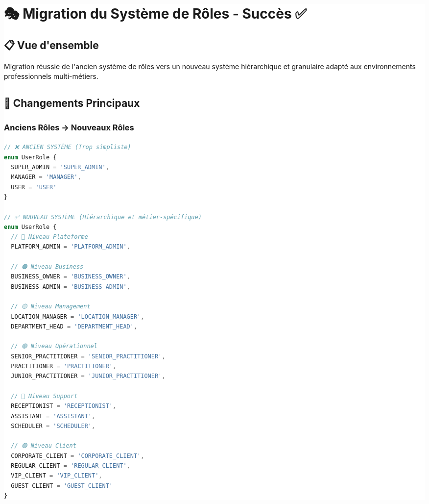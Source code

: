 # 🎭 Migration du Système de Rôles - Succès ✅

## 📋 Vue d'ensemble

Migration réussie de l'ancien système de rôles vers un nouveau système hiérarchique et granulaire adapté aux environnements professionnels multi-métiers.

## 🔄 Changements Principaux

### Anciens Rôles → Nouveaux Rôles

```typescript
// ❌ ANCIEN SYSTÈME (Trop simpliste)
enum UserRole {
  SUPER_ADMIN = 'SUPER_ADMIN',
  MANAGER = 'MANAGER', 
  USER = 'USER'
}

// ✅ NOUVEAU SYSTÈME (Hiérarchique et métier-spécifique)
enum UserRole {
  // 🔴 Niveau Plateforme
  PLATFORM_ADMIN = 'PLATFORM_ADMIN',
  
  // 🟠 Niveau Business
  BUSINESS_OWNER = 'BUSINESS_OWNER',
  BUSINESS_ADMIN = 'BUSINESS_ADMIN',
  
  // 🟡 Niveau Management
  LOCATION_MANAGER = 'LOCATION_MANAGER',
  DEPARTMENT_HEAD = 'DEPARTMENT_HEAD',
  
  // 🟢 Niveau Opérationnel
  SENIOR_PRACTITIONER = 'SENIOR_PRACTITIONER',
  PRACTITIONER = 'PRACTITIONER',
  JUNIOR_PRACTITIONER = 'JUNIOR_PRACTITIONER',
  
  // 🔵 Niveau Support
  RECEPTIONIST = 'RECEPTIONIST',
  ASSISTANT = 'ASSISTANT',
  SCHEDULER = 'SCHEDULER',
  
  // 🟣 Niveau Client
  CORPORATE_CLIENT = 'CORPORATE_CLIENT',
  REGULAR_CLIENT = 'REGULAR_CLIENT',
  VIP_CLIENT = 'VIP_CLIENT',
  GUEST_CLIENT = 'GUEST_CLIENT'
}
```
